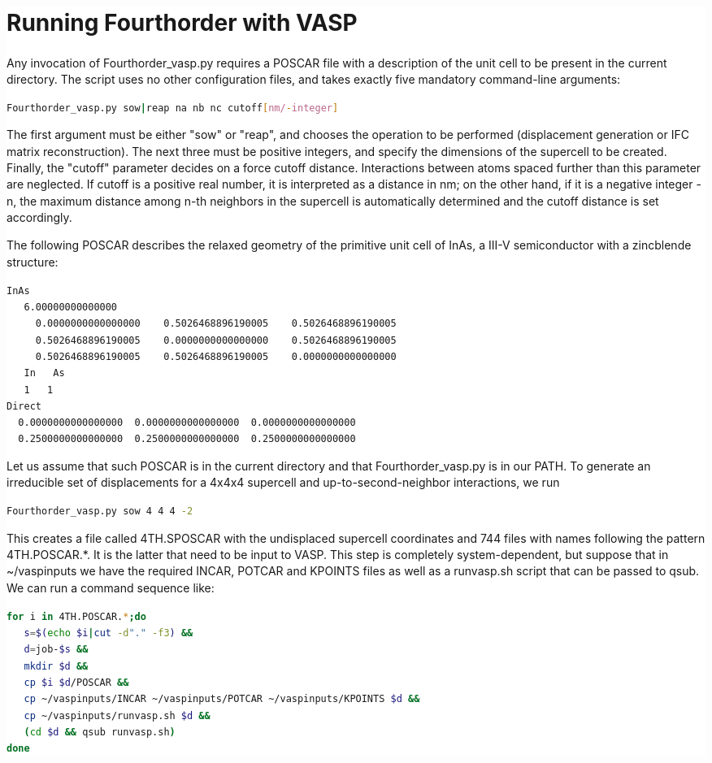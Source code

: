 # Running Fourthorder with VASP #

Any invocation of Fourthorder_vasp.py requires a POSCAR file with a description of the unit cell to be present in the current directory. The script uses no other configuration files, and takes exactly five mandatory command-line arguments:

```bash
Fourthorder_vasp.py sow|reap na nb nc cutoff[nm/-integer]
```

The first argument must be either "sow" or "reap", and chooses the operation to be performed (displacement generation or IFC matrix reconstruction). The next three must be positive integers, and specify the dimensions of the supercell to be created. Finally, the "cutoff" parameter decides on a force cutoff distance. Interactions between atoms spaced further than this parameter are neglected. If cutoff is a positive real number, it is interpreted as a distance in nm; on the other hand, if it is a negative integer -n, the maximum distance among n-th neighbors in the supercell is automatically determined and the cutoff distance is set accordingly.

The following POSCAR describes the relaxed geometry of the primitive unit cell of InAs, a III-V semiconductor with a zincblende structure:

```
InAs
   6.00000000000000
     0.0000000000000000    0.5026468896190005    0.5026468896190005
     0.5026468896190005    0.0000000000000000    0.5026468896190005
     0.5026468896190005    0.5026468896190005    0.0000000000000000
   In   As
   1   1
Direct
  0.0000000000000000  0.0000000000000000  0.0000000000000000
  0.2500000000000000  0.2500000000000000  0.2500000000000000
```

Let us assume that such POSCAR is in the current directory and that Fourthorder_vasp.py is in our PATH. To generate an irreducible set of displacements for a 4x4x4 supercell and up-to-second-neighbor interactions, we run

```bash
Fourthorder_vasp.py sow 4 4 4 -2
```

This creates a file called 4TH.SPOSCAR with the undisplaced supercell coordinates and 744 files with names following the pattern 4TH.POSCAR.*. It is the latter that need to be input to VASP. This step is completely system-dependent, but suppose that in ~/vaspinputs we have the required INCAR, POTCAR and KPOINTS files as well as a runvasp.sh script that can be passed to qsub. We can run a command sequence like:

```bash
for i in 4TH.POSCAR.*;do
   s=$(echo $i|cut -d"." -f3) &&
   d=job-$s &&
   mkdir $d &&
   cp $i $d/POSCAR &&
   cp ~/vaspinputs/INCAR ~/vaspinputs/POTCAR ~/vaspinputs/KPOINTS $d &&
   cp ~/vaspinputs/runvasp.sh $d &&
   (cd $d && qsub runvasp.sh)
done
```
